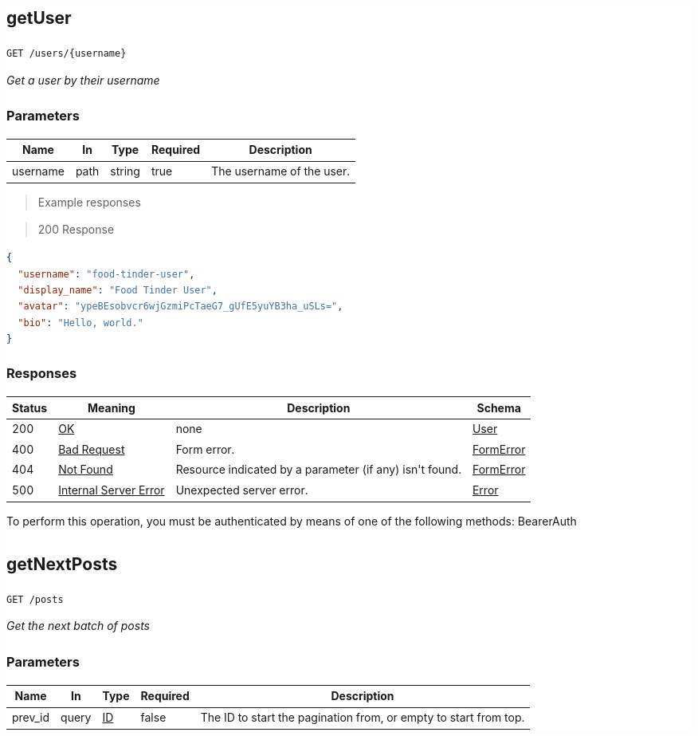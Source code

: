 ## getUser

<a id="opIdgetUser"></a>

`GET /users/{username}`

*Get a user by their username*

<h3 id="getuser-parameters">Parameters</h3>

|Name|In|Type|Required|Description|
|---|---|---|---|---|
|username|path|string|true|The username of the user.|

> Example responses

> 200 Response

```json
{
  "username": "food-tinder-user",
  "display_name": "Food Tinder User",
  "avatar": "ypeBEsobvcr6wjGzmiPcTaeG7_gUfE5yuYB3ha_uSLs=",
  "bio": "Hello, world."
}
```

<h3 id="getuser-responses">Responses</h3>

|Status|Meaning|Description|Schema|
|---|---|---|---|
|200|[OK](https://tools.ietf.org/html/rfc7231#section-6.3.1)|none|[User](#schemauser)|
|400|[Bad Request](https://tools.ietf.org/html/rfc7231#section-6.5.1)|Form error.|[FormError](#schemaformerror)|
|404|[Not Found](https://tools.ietf.org/html/rfc7231#section-6.5.4)|Resource indicated by a parameter (if any) isn't found.|[FormError](#schemaformerror)|
|500|[Internal Server Error](https://tools.ietf.org/html/rfc7231#section-6.6.1)|Unexpected server error.|[Error](#schemaerror)|

<aside class="warning">
To perform this operation, you must be authenticated by means of one of the following methods:
BearerAuth
</aside>

## getNextPosts

<a id="opIdgetNextPosts"></a>

`GET /posts`

*Get the next batch of posts*

<h3 id="getnextposts-parameters">Parameters</h3>

|Name|In|Type|Required|Description|
|---|---|---|---|---|
|prev_id|query|[ID](#schemaid)|false|The ID to start the pagination from, or empty to start from top.|

